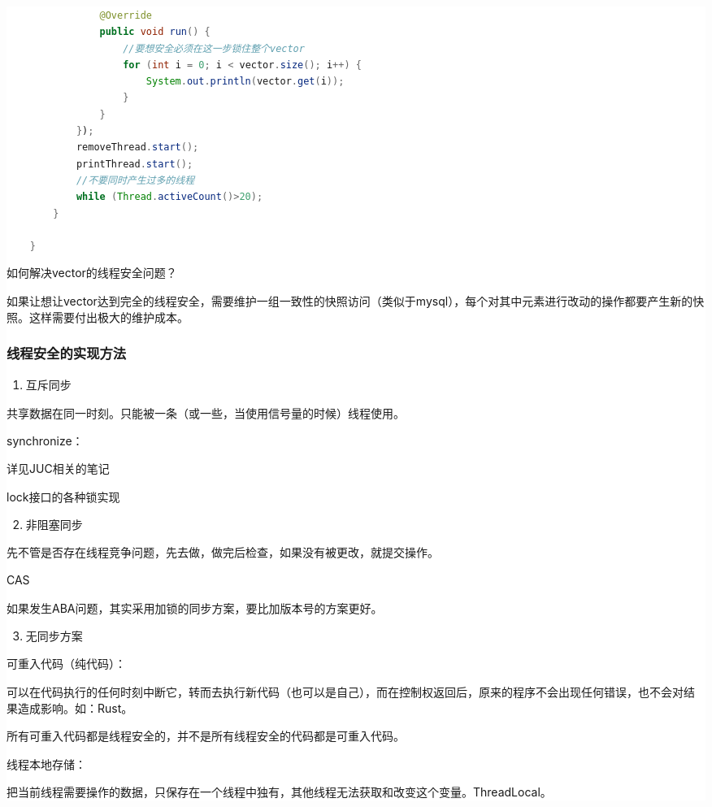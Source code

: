 ``` java
                @Override
                public void run() {
                    //要想安全必须在这一步锁住整个vector
                    for (int i = 0; i < vector.size(); i++) {
                        System.out.println(vector.get(i));
                    }
                }
            });
            removeThread.start();
            printThread.start();
            //不要同时产生过多的线程
            while (Thread.activeCount()>20);
        }

    }
```



如何解决vector的线程安全问题？

如果让想让vector达到完全的线程安全，需要维护一组一致性的快照访问（类似于mysql），每个对其中元素进行改动的操作都要产生新的快照。这样需要付出极大的维护成本。



### 线程安全的实现方法

1. 互斥同步

共享数据在同一时刻。只能被一条（或一些，当使用信号量的时候）线程使用。

synchronize：

详见JUC相关的笔记

lock接口的各种锁实现



2. 非阻塞同步

先不管是否存在线程竞争问题，先去做，做完后检查，如果没有被更改，就提交操作。

CAS

如果发生ABA问题，其实采用加锁的同步方案，要比加版本号的方案更好。



3. 无同步方案

可重入代码（纯代码）：

可以在代码执行的任何时刻中断它，转而去执行新代码（也可以是自己），而在控制权返回后，原来的程序不会出现任何错误，也不会对结果造成影响。如：Rust。

所有可重入代码都是线程安全的，并不是所有线程安全的代码都是可重入代码。

线程本地存储：

把当前线程需要操作的数据，只保存在一个线程中独有，其他线程无法获取和改变这个变量。ThreadLocal。



